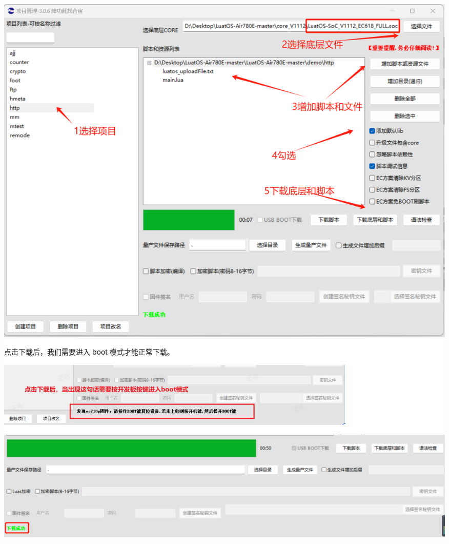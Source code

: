 ![](image/WZrBbcbWxoOo0gxOenlcA9gMnbE.png)

点击下载后，我们需要进入 boot 模式才能正常下载。

![](image/Q8Dtb3M21oZjZfxHG5kcmnXenTd.png)

![](image/YIQibN73ZowC92xadalc33rinoh.png)
